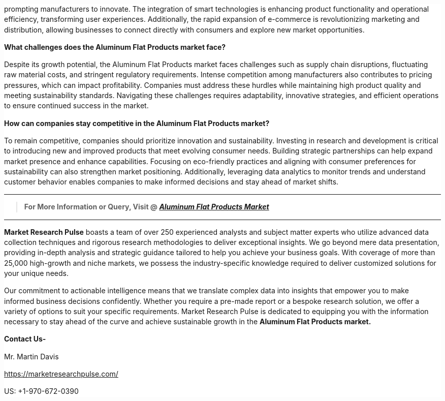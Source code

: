 prompting manufacturers to innovate. The integration of smart technologies is enhancing product functionality and operational efficiency, transforming user experiences. Additionally, the rapid expansion of e-commerce is revolutionizing marketing and distribution, allowing businesses to connect directly with consumers and explore new market opportunities.</p><p><strong>What challenges does the Aluminum Flat Products market face?</strong></p><p>Despite its growth potential, the Aluminum Flat Products market faces challenges such as supply chain disruptions, fluctuating raw material costs, and stringent regulatory requirements. Intense competition among manufacturers also contributes to pricing pressures, which can impact profitability. Companies must address these hurdles while maintaining high product quality and meeting sustainability standards. Navigating these challenges requires adaptability, innovative strategies, and efficient operations to ensure continued success in the market.</p><p><strong>How can companies stay competitive in the Aluminum Flat Products market?</strong></p><p>To remain competitive, companies should prioritize innovation and sustainability. Investing in research and development is critical to introducing new and improved products that meet evolving consumer needs. Building strategic partnerships can help expand market presence and enhance capabilities. Focusing on eco-friendly practices and aligning with consumer preferences for sustainability can also strengthen market positioning. Additionally, leveraging data analytics to monitor trends and understand customer behavior enables companies to make informed decisions and stay ahead of market shifts.</p><hr /><blockquote><p><strong>For More Information or Query, Visit @&nbsp;<em><a href="https://marketresearchpulse.com/report/104171/aluminum-flat-products-market?utm_source=Linkedin&utm_medium=0110">Aluminum Flat Products Market</a></em></strong></p></blockquote><hr /><p><strong>Market Research Pulse</strong> boasts a team of over 250 experienced analysts and subject matter experts who utilize advanced data collection techniques and rigorous research methodologies to deliver exceptional insights. We go beyond mere data presentation, providing in-depth analysis and strategic guidance tailored to help you achieve your business goals. With coverage of more than 25,000 high-growth and niche markets, we possess the industry-specific knowledge required to deliver customized solutions for your unique needs.</p><p>Our commitment to actionable intelligence means that we translate complex data into insights that empower you to make informed business decisions confidently. Whether you require a pre-made report or a bespoke research solution, we offer a variety of options to suit your specific requirements. Market Research Pulse is dedicated to equipping you with the information necessary to stay ahead of the curve and achieve sustainable growth in the <strong>Aluminum Flat Products market.</strong></p><p><strong>Contact Us-</strong></p><p>Mr. Martin Davis</p><p>https://marketresearchpulse.com/</p><p>US: +1-970-672-0390</p>